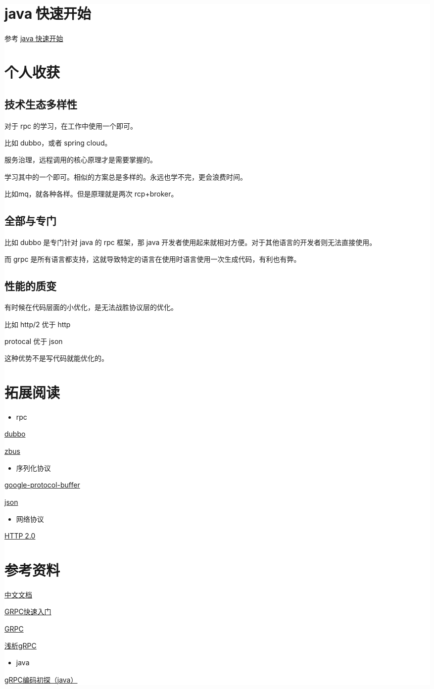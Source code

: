 # java 快速开始 

参考 [java 快速开始](http://doc.oschina.net/grpc?t=60134)

# 个人收获

## 技术生态多样性

对于 rpc 的学习，在工作中使用一个即可。

比如 dubbo，或者 spring cloud。

服务治理，远程调用的核心原理才是需要掌握的。

学习其中的一个即可。相似的方案总是多样的。永远也学不完，更会浪费时间。

比如mq，就各种各样。但是原理就是两次 rcp+broker。

## 全部与专门

比如 dubbo 是专门针对 java 的 rpc 框架，那 java 开发者使用起来就相对方便。对于其他语言的开发者则无法直接使用。

而 grpc 是所有语言都支持，这就导致特定的语言在使用时语言使用一次生成代码，有利也有弊。

## 性能的质变

有时候在代码层面的小优化，是无法战胜协议层的优化。

比如 http/2 优于 http

protocal 优于 json

这种优势不是写代码就能优化的。

# 拓展阅读

- rpc

[dubbo](https://houbb.github.io/2016/09/25/dubbo)

[zbus](https://houbb.github.io/2018/07/16/zbus)

- 序列化协议

[google-protocol-buffer](https://houbb.github.io/2018/03/16/google-protocol-buffer)

[json](https://houbb.github.io/2018/07/20/json)

- 网络协议

[HTTP 2.0](https://houbb.github.io/2018/09/25/protocol-http2)

# 参考资料

[中文文档](http://doc.oschina.net/grpc?t=57966)

[GRPC快速入门](https://chenjiehua.me/python/grpc-quick-start.html)

[GRPC](https://blog.csdn.net/weiwangchao_/article/details/82023191)

[浅析gRPC](https://www.colabug.com/4616436.html)

- java

[gRPC编码初探（java）](https://www.cnblogs.com/mzsg/p/5643367.html)



